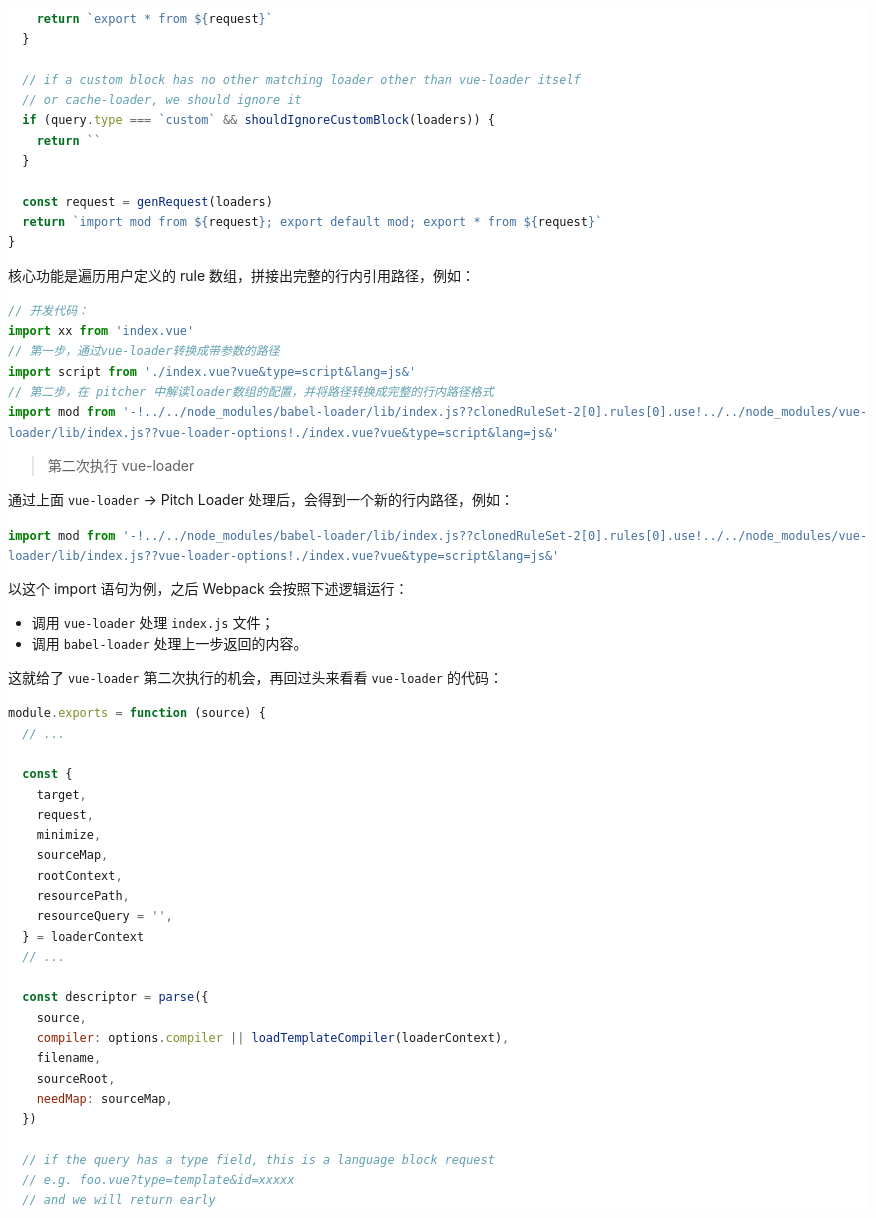 ```js
    return `export * from ${request}`
  }

  // if a custom block has no other matching loader other than vue-loader itself
  // or cache-loader, we should ignore it
  if (query.type === `custom` && shouldIgnoreCustomBlock(loaders)) {
    return ``
  }

  const request = genRequest(loaders)
  return `import mod from ${request}; export default mod; export * from ${request}`
}
```

核心功能是遍历用户定义的 rule 数组，拼接出完整的行内引用路径，例如：

```js
// 开发代码：
import xx from 'index.vue'
// 第一步，通过vue-loader转换成带参数的路径
import script from './index.vue?vue&type=script&lang=js&'
// 第二步，在 pitcher 中解读loader数组的配置，并将路径转换成完整的行内路径格式
import mod from '-!../../node_modules/babel-loader/lib/index.js??clonedRuleSet-2[0].rules[0].use!../../node_modules/vue-loader/lib/index.js??vue-loader-options!./index.vue?vue&type=script&lang=js&'
```

> 第二次执行 vue-loader

通过上面 `vue-loader` -> Pitch Loader 处理后，会得到一个新的行内路径，例如：

```js
import mod from '-!../../node_modules/babel-loader/lib/index.js??clonedRuleSet-2[0].rules[0].use!../../node_modules/vue-loader/lib/index.js??vue-loader-options!./index.vue?vue&type=script&lang=js&'
```

以这个 import 语句为例，之后 Webpack 会按照下述逻辑运行：

- 调用 `vue-loader` 处理 `index.js` 文件；
- 调用 `babel-loader` 处理上一步返回的内容。

这就给了 `vue-loader` 第二次执行的机会，再回过头来看看 `vue-loader` 的代码：

```js
module.exports = function (source) {
  // ...

  const {
    target,
    request,
    minimize,
    sourceMap,
    rootContext,
    resourcePath,
    resourceQuery = '',
  } = loaderContext
  // ...

  const descriptor = parse({
    source,
    compiler: options.compiler || loadTemplateCompiler(loaderContext),
    filename,
    sourceRoot,
    needMap: sourceMap,
  })

  // if the query has a type field, this is a language block request
  // e.g. foo.vue?type=template&id=xxxxx
  // and we will return early
```